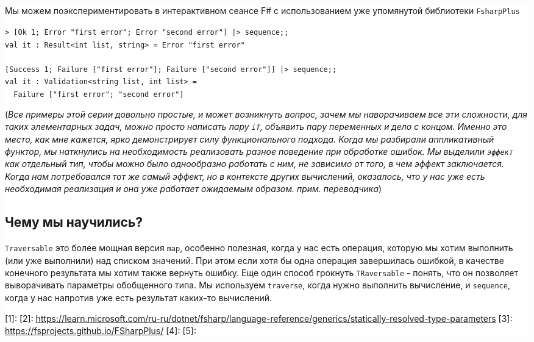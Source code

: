 Мы можем поэкспериментировать в интерактивном сеансе F# с использованием уже упомянутой библиотеки `FsharpPlus`

```F#
> [Ok 1; Error "first error"; Error "second error"] |> sequence;;
val it : Result<int list, string> = Error "first error"

[Success 1; Failure ["first error"]; Failure ["second error"]] |> sequence;;
val it : Validation<string list, int list> =
  Failure ["first error"; "second error"]
```

(_Все примеры этой серии довольно простые, и может возникнуть вопрос, зачем мы наворачиваем все эти сложности, для таких элементарных задач, можно просто написать пару `if`, объявить пару переменных и дело с концом. Именно это место, как мне кажется, ярко демонстрирует силу функционального подхода. Когда мы разбирали аппликативный функтор, мы наткнулись на необходимость реализовать разное поведение при обработке ошибок. Мы выделили `эффект` как отдельный тип, чтобы можно было однообразно работать с ним, не зависимо от того, в чем эффект заключается. Когда нам потребовался тот же самый эффект, но в контексте других вычислений, оказалось, что у нас уже есть необходимая реализация и она уже работает ожидаемым образом. прим. переводчика_)

## Чему мы научились?

`Traversable` это более мощная версия `map`, особенно полезная, когда у нас есть операция, которую мы хотим выполнить (или уже выполнили) над списком значений. При этом если хотя бы одна операция завершилась ошибкой, в качестве конечного результата мы хотим также вернуть ошибку. Еще один способ грокнуть `TRaversable` - понять, что он позволяет выворачивать параметры обобщенного типа. Мы используем `traverse`, когда нужно выполнить вычисление, и `sequence`, когда у нас напротив уже есть результат каких-то вычислений.

[1]:
[2]: https://learn.microsoft.com/ru-ru/dotnet/fsharp/language-reference/generics/statically-resolved-type-parameters
[3]: https://fsprojects.github.io/FSharpPlus/
[4]:
[5]:
